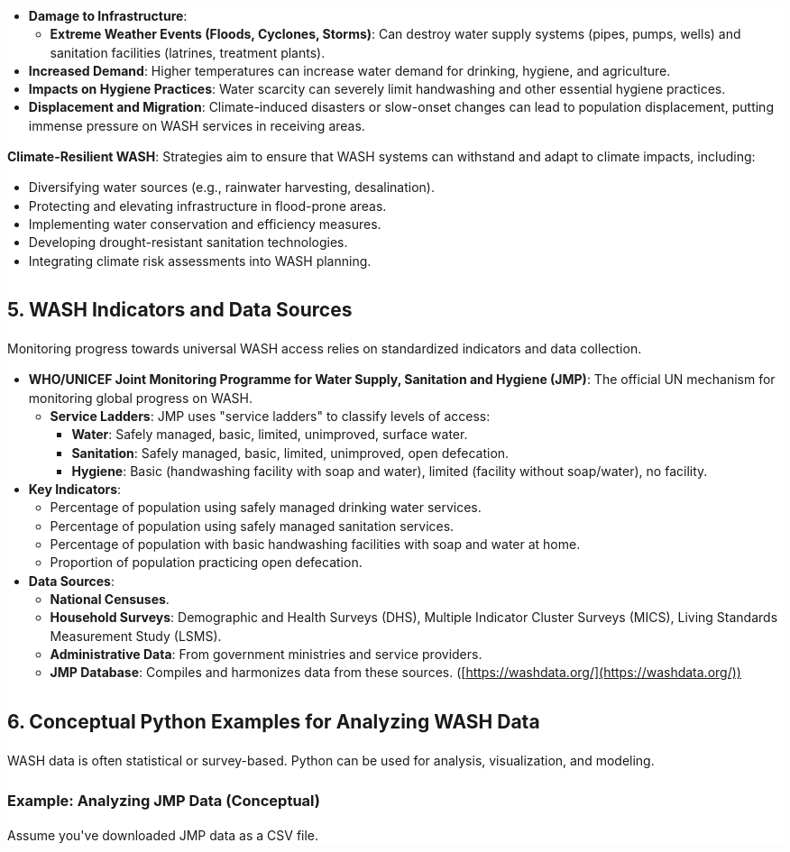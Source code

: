 - **Damage to Infrastructure**:
  - **Extreme Weather Events (Floods, Cyclones, Storms)**: Can destroy water supply systems (pipes, pumps, wells) and sanitation facilities (latrines, treatment plants).
- **Increased Demand**: Higher temperatures can increase water demand for drinking, hygiene, and agriculture.
- **Impacts on Hygiene Practices**: Water scarcity can severely limit handwashing and other essential hygiene practices.
- **Displacement and Migration**: Climate-induced disasters or slow-onset changes can lead to population displacement, putting immense pressure on WASH services in receiving areas.

**Climate-Resilient WASH**: Strategies aim to ensure that WASH systems can withstand and adapt to climate impacts, including:

- Diversifying water sources (e.g., rainwater harvesting, desalination).
- Protecting and elevating infrastructure in flood-prone areas.
- Implementing water conservation and efficiency measures.
- Developing drought-resistant sanitation technologies.
- Integrating climate risk assessments into WASH planning.

## 5. WASH Indicators and Data Sources

Monitoring progress towards universal WASH access relies on standardized indicators and data collection.

- **WHO/UNICEF Joint Monitoring Programme for Water Supply, Sanitation and Hygiene (JMP)**: The official UN mechanism for monitoring global progress on WASH.
  - **Service Ladders**: JMP uses "service ladders" to classify levels of access:
    - **Water**: Safely managed, basic, limited, unimproved, surface water.
    - **Sanitation**: Safely managed, basic, limited, unimproved, open defecation.
    - **Hygiene**: Basic (handwashing facility with soap and water), limited (facility without soap/water), no facility.
- **Key Indicators**:
  - Percentage of population using safely managed drinking water services.
  - Percentage of population using safely managed sanitation services.
  - Percentage of population with basic handwashing facilities with soap and water at home.
  - Proportion of population practicing open defecation.
- **Data Sources**:
  - **National Censuses**.
  - **Household Surveys**: Demographic and Health Surveys (DHS), Multiple Indicator Cluster Surveys (MICS), Living Standards Measurement Study (LSMS).
  - **Administrative Data**: From government ministries and service providers.
  - **JMP Database**: Compiles and harmonizes data from these sources. ([https://washdata.org/](https://washdata.org/))

## 6. Conceptual Python Examples for Analyzing WASH Data

WASH data is often statistical or survey-based. Python can be used for analysis, visualization, and modeling.

### Example: Analyzing JMP Data (Conceptual)

Assume you've downloaded JMP data as a CSV file.

